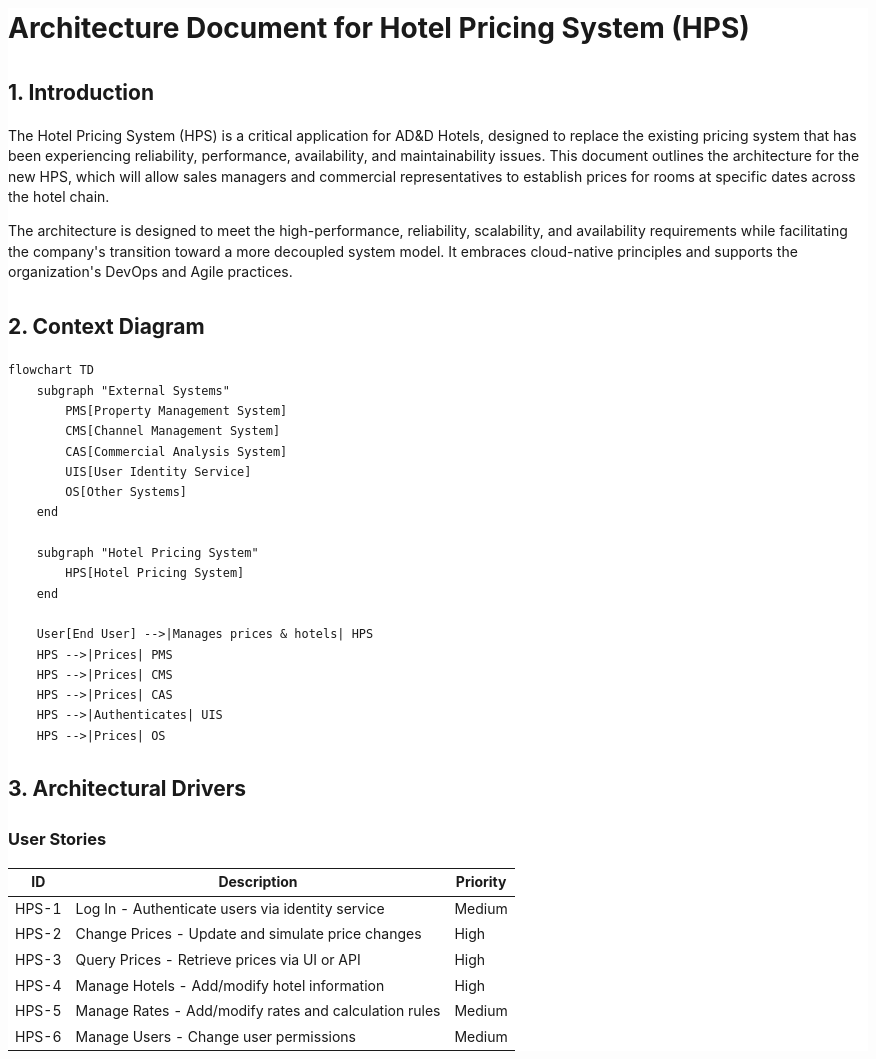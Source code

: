 # Architecture Document for Hotel Pricing System (HPS)

## 1. Introduction

The Hotel Pricing System (HPS) is a critical application for AD&D Hotels, designed to replace the existing pricing system that has been experiencing reliability, performance, availability, and maintainability issues. This document outlines the architecture for the new HPS, which will allow sales managers and commercial representatives to establish prices for rooms at specific dates across the hotel chain.

The architecture is designed to meet the high-performance, reliability, scalability, and availability requirements while facilitating the company's transition toward a more decoupled system model. It embraces cloud-native principles and supports the organization's DevOps and Agile practices.

## 2. Context Diagram

```mermaid
flowchart TD
    subgraph "External Systems"
        PMS[Property Management System]
        CMS[Channel Management System]
        CAS[Commercial Analysis System]
        UIS[User Identity Service]
        OS[Other Systems]
    end
    
    subgraph "Hotel Pricing System"
        HPS[Hotel Pricing System]
    end
    
    User[End User] -->|Manages prices & hotels| HPS
    HPS -->|Prices| PMS
    HPS -->|Prices| CMS
    HPS -->|Prices| CAS
    HPS -->|Authenticates| UIS
    HPS -->|Prices| OS
```

## 3. Architectural Drivers

### User Stories

| ID     | Description                                                   | Priority |
|--------|---------------------------------------------------------------|----------|
| HPS-1  | Log In - Authenticate users via identity service              | Medium   |
| HPS-2  | Change Prices - Update and simulate price changes             | High     |
| HPS-3  | Query Prices - Retrieve prices via UI or API                  | High     |
| HPS-4  | Manage Hotels - Add/modify hotel information                  | High     |
| HPS-5  | Manage Rates - Add/modify rates and calculation rules         | Medium   |
| HPS-6  | Manage Users - Change user permissions                        | Medium   |
